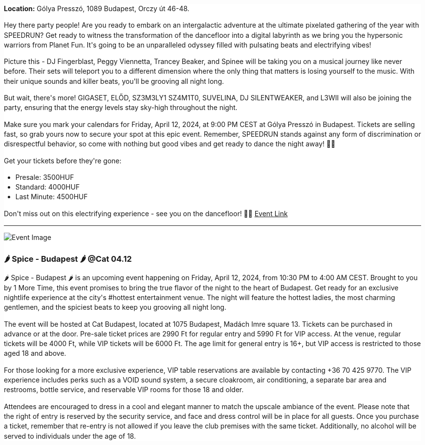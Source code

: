 **Location:** Gólya Presszó, 1089 Budapest, Orczy út 46-48.

Hey there party people! Are you ready to embark on an intergalactic adventure at the ultimate pixelated gathering of the year with SPEEDRUN? Get ready to witness the transformation of the dancefloor into a digital labyrinth as we bring you the hypersonic warriors from Planet Fun. It's going to be an unparalleled odyssey filled with pulsating beats and electrifying vibes!

Picture this - DJ Fingerblast, Peggy Viennetta, Trancey Beaker, and Spinee will be taking you on a musical journey like never before. Their sets will teleport you to a different dimension where the only thing that matters is losing yourself to the music. With their unique sounds and killer beats, you'll be grooving all night long.

But wait, there's more! GIGASET, ELŐD, SZ3M3LY1 SZ4M1T0, SUVELINA, DJ SILENTWEAKER, and L3WII will also be joining the party, ensuring that the energy levels stay sky-high throughout the night.

Make sure you mark your calendars for Friday, April 12, 2024, at 9:00 PM CEST at Gólya Presszó in Budapest. Tickets are selling fast, so grab yours now to secure your spot at this epic event. Remember, SPEEDRUN stands against any form of discrimination or disrespectful behavior, so come with nothing but good vibes and get ready to dance the night away! 🚀🎶

Get your tickets before they're gone:
- Presale: 3500HUF
- Standard: 4000HUF
- Last Minute: 4500HUF

Don't miss out on this electrifying experience - see you on the dancefloor! 🕺💫
[Event Link](https://facebook.com/events/427144629855161)

---
![Event Image](https://scontent-fra5-2.xx.fbcdn.net/v/t39.30808-6/434658425_926686452581743_470408858124773953_n.jpg?stp=dst-jpg_s960x960&_nc_cat=106&ccb=1-7&_nc_sid=5f2048&_nc_ohc=6xgLFl0OFekAb6Z4eZO&_nc_ht=scontent-fra5-2.xx&oh=00_AfDUbo2XdfuyRb68H7FsW7YSmasQcDwiQi2mcqIg79Jh2Q&oe=661E830A)

 ### 🌶️ Spice - Budapest 🌶️ @Cat 04.12

🌶️ Spice - Budapest 🌶️ is an upcoming event happening on Friday, April 12, 2024, from 10:30 PM to 4:00 AM CEST. Brought to you by 1 More Time, this event promises to bring the true flavor of the night to the heart of Budapest. Get ready for an exclusive nightlife experience at the city's #hottest entertainment venue. The night will feature the hottest ladies, the most charming gentlemen, and the spiciest beats to keep you grooving all night long.

The event will be hosted at Cat Budapest, located at 1075 Budapest, Madách Imre square 13. Tickets can be purchased in advance or at the door. Pre-sale ticket prices are 2990 Ft for regular entry and 5990 Ft for VIP access. At the venue, regular tickets will be 4000 Ft, while VIP tickets will be 6000 Ft. The age limit for general entry is 16+, but VIP access is restricted to those aged 18 and above.

For those looking for a more exclusive experience, VIP table reservations are available by contacting +36 70 425 9770. The VIP experience includes perks such as a VOID sound system, a secure cloakroom, air conditioning, a separate bar area and restrooms, bottle service, and reservable VIP rooms for those 18 and older. 

Attendees are encouraged to dress in a cool and elegant manner to match the upscale ambiance of the event. Please note that the right of entry is reserved by the security service, and face and dress control will be in place for all guests. Once you purchase a ticket, remember that re-entry is not allowed if you leave the club premises with the same ticket. Additionally, no alcohol will be served to individuals under the age of 18.
